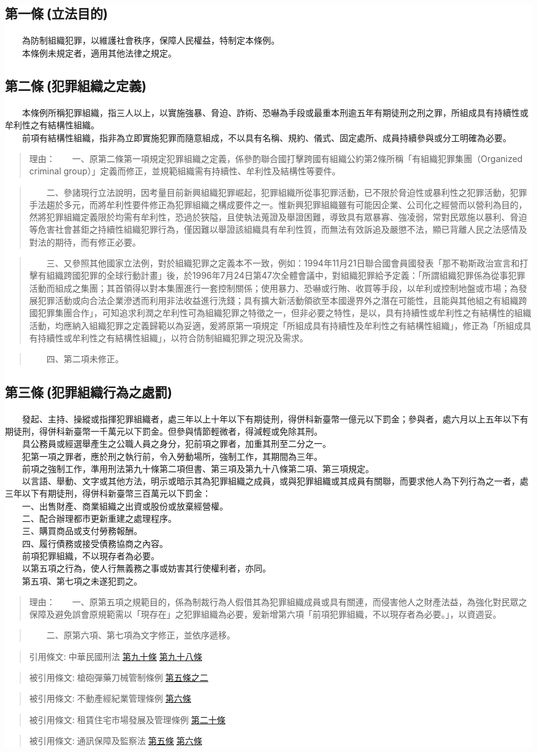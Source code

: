 第一條 (立法目的)
-----------------
　　為防制組織犯罪，以維護社會秩序，保障人民權益，特制定本條例。  
　　本條例未規定者，適用其他法律之規定。  


第二條 (犯罪組織之定義)
-----------------------
　　本條例所稱犯罪組織，指三人以上，以實施強暴、脅迫、詐術、恐嚇為手段或最重本刑逾五年有期徒刑之刑之罪，所組成具有持續性或牟利性之有結構性組織。  
　　前項有結構性組織，指非為立即實施犯罪而隨意組成，不以具有名稱、規約、儀式、固定處所、成員持續參與或分工明確為必要。  
> 理由：　　一、原第二條第一項規定犯罪組織之定義，係參酌聯合國打擊跨國有組織公約第2條所稱「有組織犯罪集團（Organized criminal group）」定義而修正，並規範組織需有持續性、牟利性及結構性等要件。

> 　　二、參諸現行立法說明，因考量目前新興組織犯罪崛起，犯罪組織所從事犯罪活動，已不限於脅迫性或暴利性之犯罪活動，犯罪手法趨於多元，而將牟利性要件修正為犯罪組織之構成要件之一。惟新興犯罪組織雖有可能因企業、公司化之經營而以營利為目的，然將犯罪組織定義限於均需有牟利性，恐過於狹隘，且使執法蒐證及舉證困難，導致具有眾暴寡、強凌弱，常對民眾施以暴利、脅迫等危害社會甚鉅之持續性組織犯罪行為，僅因難以舉證該組織具有牟利性質，而無法有效訴追及嚴懲不法，顯已背離人民之法感情及對法的期待，而有修正必要。

> 　　三、又參照其他國家立法例，對於組織犯罪之定義本不一致，例如：1994年11月21日聯合國會員國發表「那不勒斯政治宣言和打擊有組織跨國犯罪的全球行動計畫」後，於1996年7月24日第47次全體會議中，對組織犯罪給予定義：「所謂組織犯罪係為從事犯罪活動而組成之集團；其首領得以對本集團進行一套控制關係；使用暴力、恐嚇或行賄、收買等手段，以牟利或控制地盤或市場；為發展犯罪活動或向合法企業滲透而利用非法收益進行洗錢；具有擴大新活動領欲至本國邊界外之潛在可能性，且能與其他組之有組織跨國犯罪集團合作」，可知追求利潤之牟利性可為組織犯罪之特徵之一，但非必要之特性，是以，具有持續性或牟利性之有結構性的組織活動，均應納入組織犯罪之定義歸範以為妥適，爰將原第一項規定「所組成具有持續性及牟利性之有結構性組織」，修正為「所組成具有持續性或牟利性之有結構性組織」，以符合防制組織犯罪之現況及需求。

> 　　四、第二項未修正。



第三條 (犯罪組織行為之處罰)
---------------------------
　　發起、主持、操縱或指揮犯罪組織者，處三年以上十年以下有期徒刑，得併科新臺幣一億元以下罰金；參與者，處六月以上五年以下有期徒刑，得併科新臺幣一千萬元以下罰金。但參與情節輕微者，得減輕或免除其刑。  
　　具公務員或經選舉產生之公職人員之身分，犯前項之罪者，加重其刑至二分之一。  
　　犯第一項之罪者，應於刑之執行前，令入勞動場所，強制工作，其期間為三年。  
　　前項之強制工作，準用刑法第九十條第二項但書、第三項及第九十八條第二項、第三項規定。  
　　以言語、舉動、文字或其他方法，明示或暗示其為犯罪組織之成員，或與犯罪組織或其成員有關聯，而要求他人為下列行為之一者，處三年以下有期徒刑，得併科新臺幣三百萬元以下罰金：  
　　一、出售財產、商業組織之出資或股份或放棄經營權。  
　　二、配合辦理都市更新重建之處理程序。  
　　三、購買商品或支付勞務報酬。  
　　四、履行債務或接受債務協商之內容。  
　　前項犯罪組織，不以現存者為必要。  
　　以第五項之行為，使人行無義務之事或妨害其行使權利者，亦同。  
　　第五項、第七項之未遂犯罰之。  
> 理由：　　一、原第五項之規範目的，係為制裁行為人假借其為犯罪組織成員或具有關連，而侵害他人之財產法益，為強化對民眾之保障及避免誤會原規範需以「現存在」之犯罪組織為必要，爰新增第六項「前項犯罪組織，不以現存者為必要。」，以資週妥。

> 　　二、原第六項、第七項為文字修正，並依序遞移。

> 引用條文: 中華民國刑法 [第九十條](../../法務/刑事/中華民國刑法.md#第九十條-強制工作處分) [第九十八條](../../法務/刑事/中華民國刑法.md#第九十八條-保安處分執行之免除)

> 被引用條文: 槍砲彈藥刀械管制條例 [第五條之二](../../內政/警政/槍砲彈藥刀械管制條例.md#第五條之二)

> 被引用條文: 不動產經紀業管理條例 [第六條](../../環境資源/地政/不動產經紀業管理條例.md#第六條-申請經營經紀業不予許可情形)

> 被引用條文: 租賃住宅市場發展及管理條例 [第二十條](../../交通建設/營建/租賃住宅市場發展及管理條例.md#第二十條-租賃住宅服務業負責人之消極資格)

> 被引用條文: 通訊保障及監察法 [第五條](../../交通建設/電信/通訊保障及監察法.md#第五條-得發通訊監察書之情形) [第六條](../../交通建設/電信/通訊保障及監察法.md#第六條-檢察官得以口頭通知先予執行通訊監察)
